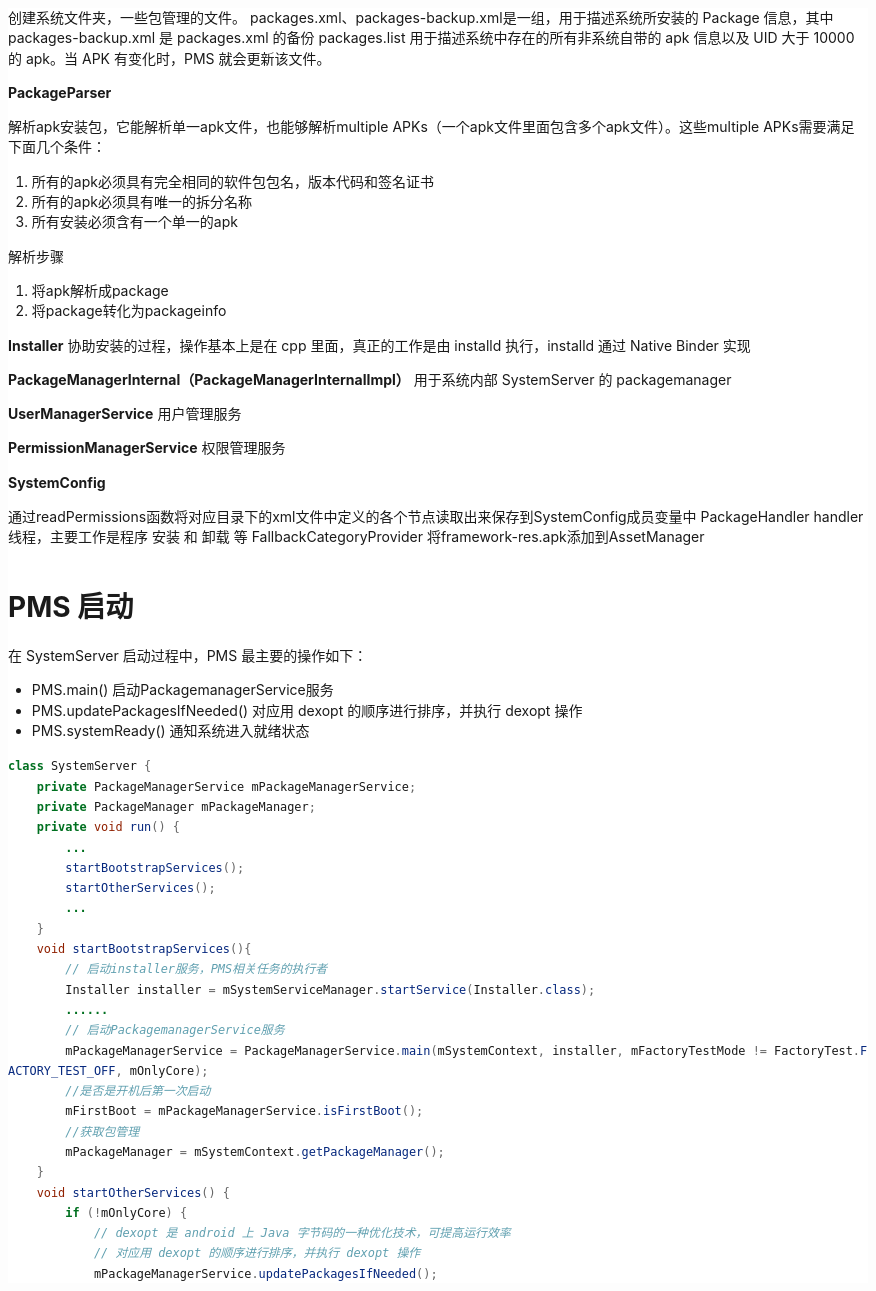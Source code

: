 创建系统文件夹，一些包管理的文件。
packages.xml、packages-backup.xml是一组，用于描述系统所安装的 Package 信息，其中 packages-backup.xml 是 packages.xml 的备份
packages.list 用于描述系统中存在的所有非系统自带的 apk 信息以及 UID 大于 10000 的 apk。当 APK 有变化时，PMS 就会更新该文件。

**PackageParser**

解析apk安装包，它能解析单一apk文件，也能够解析multiple APKs（一个apk文件里面包含多个apk文件）。这些multiple APKs需要满足下面几个条件：
1. 所有的apk必须具有完全相同的软件包包名，版本代码和签名证书
2. 所有的apk必须具有唯一的拆分名称
3. 所有安装必须含有一个单一的apk

解析步骤
1. 将apk解析成package
2. 将package转化为packageinfo

**Installer**
协助安装的过程，操作基本上是在 cpp 里面，真正的工作是由 installd 执行，installd 通过 Native Binder 实现

**PackageManagerInternal（PackageManagerInternalImpl）**
用于系统内部 SystemServer 的 packagemanager

**UserManagerService**
用户管理服务

**PermissionManagerService**
权限管理服务

**SystemConfig**

通过readPermissions函数将对应目录下的xml文件中定义的各个节点读取出来保存到SystemConfig成员变量中
PackageHandler
handler 线程，主要工作是程序 安装 和 卸载 等
FallbackCategoryProvider
将framework-res.apk添加到AssetManager
# PMS 启动
在 SystemServer 启动过程中，PMS 最主要的操作如下：
- PMS.main() 启动PackagemanagerService服务
- PMS.updatePackagesIfNeeded() 对应用 dexopt 的顺序进行排序，并执行 dexopt 操作
- PMS.systemReady() 通知系统进入就绪状态
```java
class SystemServer {
    private PackageManagerService mPackageManagerService;
    private PackageManager mPackageManager;
    private void run() {
        ...
        startBootstrapServices();
        startOtherServices();
        ...
    }
    void startBootstrapServices(){
        // 启动installer服务，PMS相关任务的执行者
        Installer installer = mSystemServiceManager.startService(Installer.class);
        ......
        // 启动PackagemanagerService服务
        mPackageManagerService = PackageManagerService.main(mSystemContext, installer, mFactoryTestMode != FactoryTest.FACTORY_TEST_OFF, mOnlyCore);
        //是否是开机后第一次启动
        mFirstBoot = mPackageManagerService.isFirstBoot();
        //获取包管理
        mPackageManager = mSystemContext.getPackageManager();
    }
    void startOtherServices() {
        if (!mOnlyCore) {
            // dexopt 是 android 上 Java 字节码的一种优化技术，可提高运行效率
            // 对应用 dexopt 的顺序进行排序，并执行 dexopt 操作
            mPackageManagerService.updatePackagesIfNeeded();
```